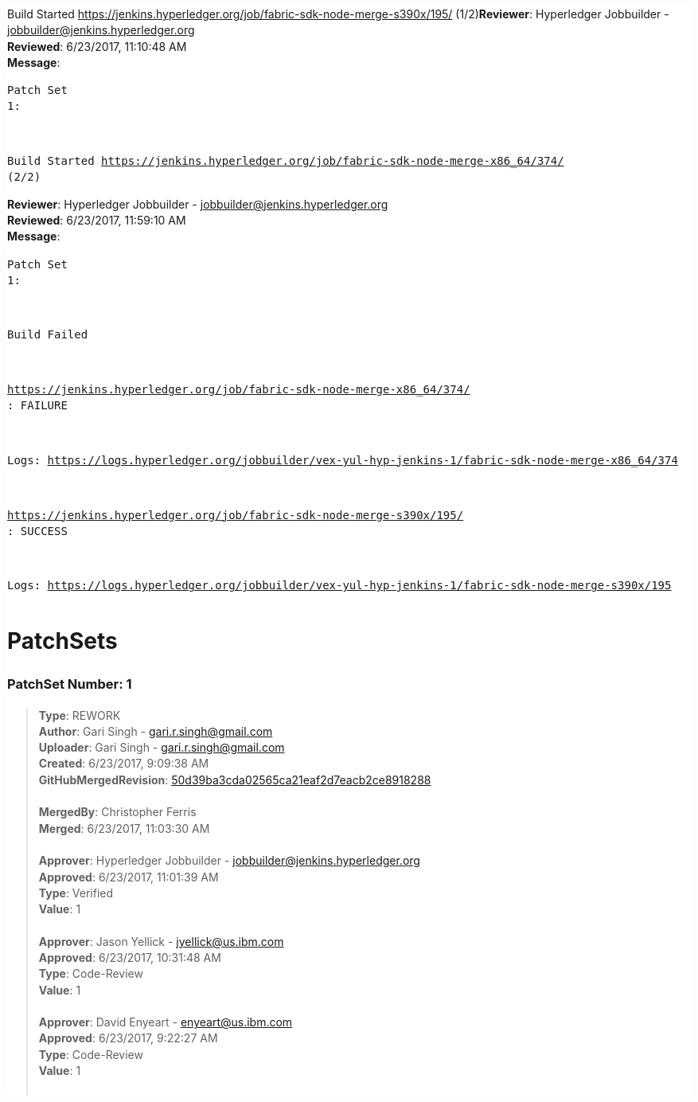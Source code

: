 Build Started https://jenkins.hyperledger.org/job/fabric-sdk-node-merge-s390x/195/ (1/2)</pre><strong>Reviewer</strong>: Hyperledger Jobbuilder - jobbuilder@jenkins.hyperledger.org<br><strong>Reviewed</strong>: 6/23/2017, 11:10:48 AM<br><strong>Message</strong>: <pre>Patch Set 1:

Build Started https://jenkins.hyperledger.org/job/fabric-sdk-node-merge-x86_64/374/ (2/2)</pre><strong>Reviewer</strong>: Hyperledger Jobbuilder - jobbuilder@jenkins.hyperledger.org<br><strong>Reviewed</strong>: 6/23/2017, 11:59:10 AM<br><strong>Message</strong>: <pre>Patch Set 1:

Build Failed 

https://jenkins.hyperledger.org/job/fabric-sdk-node-merge-x86_64/374/ : FAILURE

Logs: https://logs.hyperledger.org/jobbuilder/vex-yul-hyp-jenkins-1/fabric-sdk-node-merge-x86_64/374

https://jenkins.hyperledger.org/job/fabric-sdk-node-merge-s390x/195/ : SUCCESS

Logs: https://logs.hyperledger.org/jobbuilder/vex-yul-hyp-jenkins-1/fabric-sdk-node-merge-s390x/195</pre><h1>PatchSets</h1><h3>PatchSet Number: 1</h3><blockquote><strong>Type</strong>: REWORK<br><strong>Author</strong>: Gari Singh - gari.r.singh@gmail.com<br><strong>Uploader</strong>: Gari Singh - gari.r.singh@gmail.com<br><strong>Created</strong>: 6/23/2017, 9:09:38 AM<br><strong>GitHubMergedRevision</strong>: [50d39ba3cda02565ca21eaf2d7eacb2ce8918288](https://github.com/hyperledger-gerrit-archive/fabric-sdk-node/commit/50d39ba3cda02565ca21eaf2d7eacb2ce8918288)<br><br><strong>MergedBy</strong>: Christopher Ferris<br><strong>Merged</strong>: 6/23/2017, 11:03:30 AM<br><br><strong>Approver</strong>: Hyperledger Jobbuilder - jobbuilder@jenkins.hyperledger.org<br><strong>Approved</strong>: 6/23/2017, 11:01:39 AM<br><strong>Type</strong>: Verified<br><strong>Value</strong>: 1<br><br><strong>Approver</strong>: Jason Yellick - jyellick@us.ibm.com<br><strong>Approved</strong>: 6/23/2017, 10:31:48 AM<br><strong>Type</strong>: Code-Review<br><strong>Value</strong>: 1<br><br><strong>Approver</strong>: David Enyeart - enyeart@us.ibm.com<br><strong>Approved</strong>: 6/23/2017, 9:22:27 AM<br><strong>Type</strong>: Code-Review<br><strong>Value</strong>: 1<br><br></blockquote>